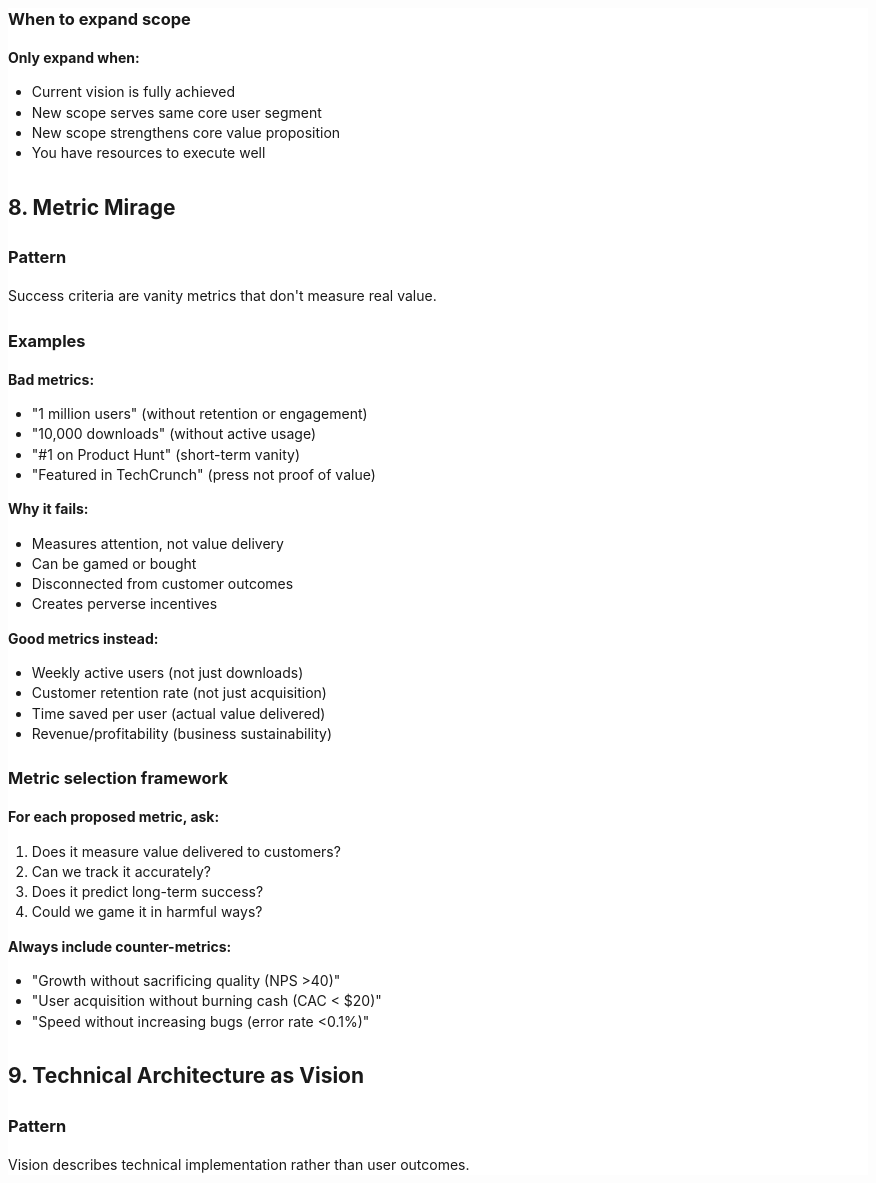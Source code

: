 ### When to expand scope

**Only expand when:**
- Current vision is fully achieved
- New scope serves same core user segment
- New scope strengthens core value proposition
- You have resources to execute well

## 8. Metric Mirage

### Pattern

Success criteria are vanity metrics that don't measure real value.

### Examples

**Bad metrics:**
- "1 million users" (without retention or engagement)
- "10,000 downloads" (without active usage)
- "#1 on Product Hunt" (short-term vanity)
- "Featured in TechCrunch" (press not proof of value)

**Why it fails:**
- Measures attention, not value delivery
- Can be gamed or bought
- Disconnected from customer outcomes
- Creates perverse incentives

**Good metrics instead:**
- Weekly active users (not just downloads)
- Customer retention rate (not just acquisition)
- Time saved per user (actual value delivered)
- Revenue/profitability (business sustainability)

### Metric selection framework

**For each proposed metric, ask:**
1. Does it measure value delivered to customers?
2. Can we track it accurately?
3. Does it predict long-term success?
4. Could we game it in harmful ways?

**Always include counter-metrics:**
- "Growth without sacrificing quality (NPS >40)"
- "User acquisition without burning cash (CAC < $20)"
- "Speed without increasing bugs (error rate <0.1%)"

## 9. Technical Architecture as Vision

### Pattern

Vision describes technical implementation rather than user outcomes.
